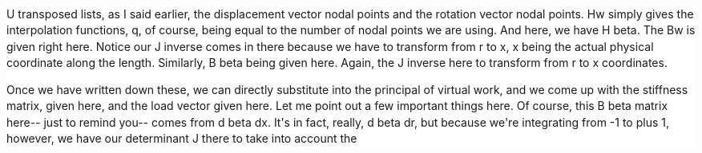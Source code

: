   <span m='1021790'>U</span> <span m='1022060'>transposed</span> <span m='1023680'>lists,</span>
  <span m='1024290'>as</span> <span m='1024460'>I</span> <span m='1024510'>said</span>
  <span m='1024819'>earlier,</span> <span m='1025380'>the</span> <span m='1025960'>displacement</span>
  <span m='1026560'>vector</span> <span m='1026810'>nodal</span> <span m='1027099'>points</span>
  <span m='1027560'>and</span> <span m='1027760'>the</span> <span m='1027869'>rotation</span>
  <span m='1028400'>vector</span> <span m='1028790'>nodal</span> <span m='1028880'>points.</span>
  <span m='1029900'>Hw</span> <span m='1030640'>simply</span> <span m='1031020'>gives</span>
  <span m='1031270'>the</span> <span m='1031520'>interpolation</span> <span m='1032140'>functions,</span>
  <span m='1033060'>q,</span> <span m='1033339'>of</span> <span m='1033450'>course,</span>
  <span m='1033730'>being</span> <span m='1033940'>equal</span> <span m='1034240'>to</span>
  <span m='1034339'>the</span> <span m='1034460'>number</span> <span m='1034800'>of</span>
  <span m='1034880'>nodal</span> <span m='1035170'>points</span> <span m='1035470'>we
  are</span> <span m='1035579'>using.</span> <span m='1037200'>And</span> <span m='1037900'>here,</span>
  <span m='1038130'>we</span> <span m='1038220'>have</span> <span m='1038500'>H beta.</span>
  <span m='1039930'>The Bw</span> <span m='1040670'>is</span> <span m='1041300'>given</span>
  <span m='1041560'>right</span> <span m='1041810'>here.</span> <span m='1042380'>Notice</span>
  <span m='1042810'>our</span> <span m='1043074'>J</span> <span m='1043339'>inverse</span>
  <span m='1043760'>comes</span> <span m='1044050'>in</span> <span m='1044240'>there</span>
  <span m='1044450'>because</span> <span m='1045140'>we</span> <span m='1045329'>have</span>
  <span m='1045520'>to</span> <span m='1045640'>transform</span> <span m='1046230'>from</span>
  <span m='1046770'>r</span> <span m='1046930'>to</span> <span m='1047180'>x,</span>
  <span m='1047849'>x</span> <span m='1048099'>being</span> <span m='1048310'>the</span>
  <span m='1048450'>actual</span> <span m='1048770'>physical</span> <span m='1049170'>coordinate</span>
  <span m='1049950'>along</span> <span m='1050390'>the length.</span> <span m='1051160'>Similarly,</span>
  <span m='1051850'>B beta</span> <span m='1052400'>being</span> <span m='1052630'>given</span>
  <span m='1052900'>here.</span> <span m='1053390'>Again,</span> <span m='1053920'>the</span>
  <span m='1054175'>J inverse</span> <span m='1054620'>here</span> <span m='1055330'>to</span>
  <span m='1055460'>transform</span> <span m='1056190'>from</span> <span m='1056420'>r</span>
  <span m='1056920'>to</span> <span m='1057040'>x</span> <span m='1057450'>coordinates.</span>
  </p><p><span m='1059450'>Once</span> <span m='1059770'>we</span> <span m='1059850'>have</span>
  <span m='1060060'>written</span> <span m='1060310'>down</span> <span m='1060930'>these,</span>
  <span m='1061850'>we</span> <span m='1061980'>can</span> <span m='1062190'>directly</span>
  <span m='1063020'>substitute</span> <span m='1064550'>into</span> <span m='1065230'>the</span>
  <span m='1065990'>principal</span> <span m='1066520'>of virtual</span> <span m='1067260'>work,</span>
  <span m='1068190'>and</span> <span m='1068570'>we</span> <span m='1068790'>come</span>
  <span m='1069020'>up</span> <span m='1069290'>with</span> <span m='1070120'>the</span>
  <span m='1070350'>stiffness</span> <span m='1070840'>matrix,</span> <span m='1071750'>given</span>
  <span m='1072010'>here,</span> <span m='1072700'>and</span> <span m='1073090'>the</span>
  <span m='1073310'>load</span> <span m='1073610'>vector</span> <span m='1074060'>given</span>
  <span m='1074300'>here.</span> <span m='1075120'>Let</span> <span m='1075250'>me</span>
  <span m='1075380'>point</span> <span m='1075780'>out</span> <span m='1076210'>a</span>
  <span m='1076320'>few</span> <span m='1076790'>important</span> <span m='1077330'>things</span>
  <span m='1077640'>here.</span> <span m='1078370'>Of</span> <span m='1078490'>course,</span>
  <span m='1079110'>this</span> <span m='1079630'>B</span> <span m='1080130'>beta</span>
  <span m='1080560'>matrix</span> <span m='1081060'>here--</span> <span m='1081500'>just</span>
  <span m='1081780'>to</span> <span m='1082070'>remind</span> <span m='1082540'>you--</span>
  <span m='1082870'>comes</span> <span m='1083220'>from</span> <span m='1084137'>d
  beta</span> <span m='1085031'>dx.</span> <span m='1087100'>It's</span> <span m='1087310'>in</span>
  <span m='1087480'>fact,</span> <span m='1087990'>really,</span> <span m='1089830'>d
  beta</span> <span m='1090220'>dr,</span> <span m='1091590'>but</span> <span m='1092310'>because</span>
  <span m='1092670'>we're</span> <span m='1092800'>integrating</span> <span m='1093400'>from</span>
  <span m='1093580'>-1</span> <span m='1094190'>to</span> <span m='1094330'>plus</span>
  <span m='1094700'>1,</span> <span m='1095550'>however,</span> <span m='1096040'>we</span>
  <span m='1096160'>have</span> <span m='1096390'>our</span> <span m='1096660'>determinant</span>
  <span m='1097570'>J there</span> <span m='1098150'>to</span> <span m='1098280'>take</span>
  <span m='1098560'>into</span> <span m='1098830'>account</span> <span m='1099230'>the</span>